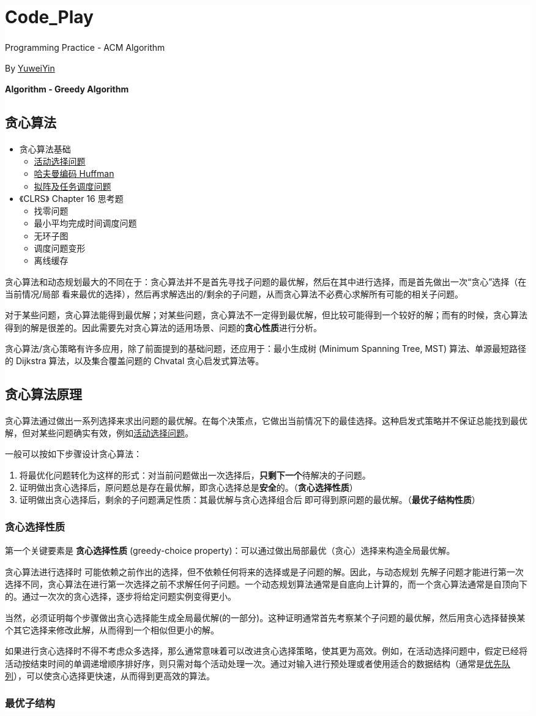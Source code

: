 # Code_Play

Programming Practice - ACM Algorithm

By [YuweiYin](https://github.com/YuweiYin)

**Algorithm - Greedy Algorithm**

## 贪心算法

- 贪心算法基础
	- [活动选择问题](./activity-select.py)
	- [哈夫曼编码 Huffman](./huffman.py)
	- [拟阵及任务调度问题](./task-scheduling.py)
- 《CLRS》 Chapter 16 思考题
	- 找零问题
	- 最小平均完成时间调度问题
	- 无环子图
	- 调度问题变形
	- 离线缓存

贪心算法和动态规划最大的不同在于：贪心算法并不是首先寻找子问题的最优解，然后在其中进行选择，而是首先做出一次“贪心”选择（在当前情况/局部 看来最优的选择），然后再求解选出的/剩余的子问题，从而贪心算法不必费心求解所有可能的相关子问题。

对于某些问题，贪心算法能得到最优解；对某些问题，贪心算法不一定得到最优解，但比较可能得到一个较好的解；而有的时候，贪心算法得到的解是很差的。因此需要先对贪心算法的适用场景、问题的**贪心性质**进行分析。

贪心算法/贪心策略有许多应用，除了前面提到的基础问题，还应用于：最小生成树 (Minimum Spanning Tree, MST) 算法、单源最短路径的 Dijkstra 算法，以及集合覆盖问题的 Chvatal 贪心启发式算法等。

## 贪心算法原理

贪心算法通过做出一系列选择来求出问题的最优解。在每个决策点，它做出当前情况下的最佳选择。这种启发式策略并不保证总能找到最优解，但对某些问题确实有效，例如[活动选择问题](./activity-select)。

一般可以按如下步骤设计贪心算法：

1. 将最优化问题转化为这样的形式：对当前问题做出一次选择后，**只剩下一个**待解决的子问题。
2. 证明做出贪心选择后，原问题总是存在最优解，即贪心选择总是**安全**的。（**贪心选择性质**）
3. 证明做出贪心选择后，剩余的子问题满足性质：其最优解与贪心选择组合后 即可得到原问题的最优解。（**最优子结构性质**）

### 贪心选择性质

第一个关键要素是 **贪心选择性质** (greedy-choice property)：可以通过做出局部最优（贪心）选择来构造全局最优解。

贪心算法进行选择时 可能依赖之前作出的选择，但不依赖任何将来的选择或是子问题的解。因此，与动态规划 先解子问题才能进行第一次选择不同，贪心算法在进行第一次选择之前不求解任何子问题。一个动态规划算法通常是自底向上计算的，而一个贪心算法通常是自顶向下的。通过一次次的贪心选择，逐步将给定问题实例变得更小。

当然，必须证明每个步骤做出贪心选择能生成全局最优解(的一部分)。这种证明通常首先考察某个子问题的最优解，然后用贪心选择替换某个其它选择来修改此解，从而得到一个相似但更小的解。

如果进行贪心选择时不得不考虑众多选择，那么通常意味着可以改进贪心选择策略，使其更为高效。例如，在活动选择问题中，假定已经将活动按结束时间的单调递增顺序排好序，则只需对每个活动处理一次。通过对输入进行预处理或者使用适合的数据结构（通常是[优先队列](../data_structure/heap-priority-queue)），可以使贪心选择更快速，从而得到更高效的算法。

### 最优子结构
